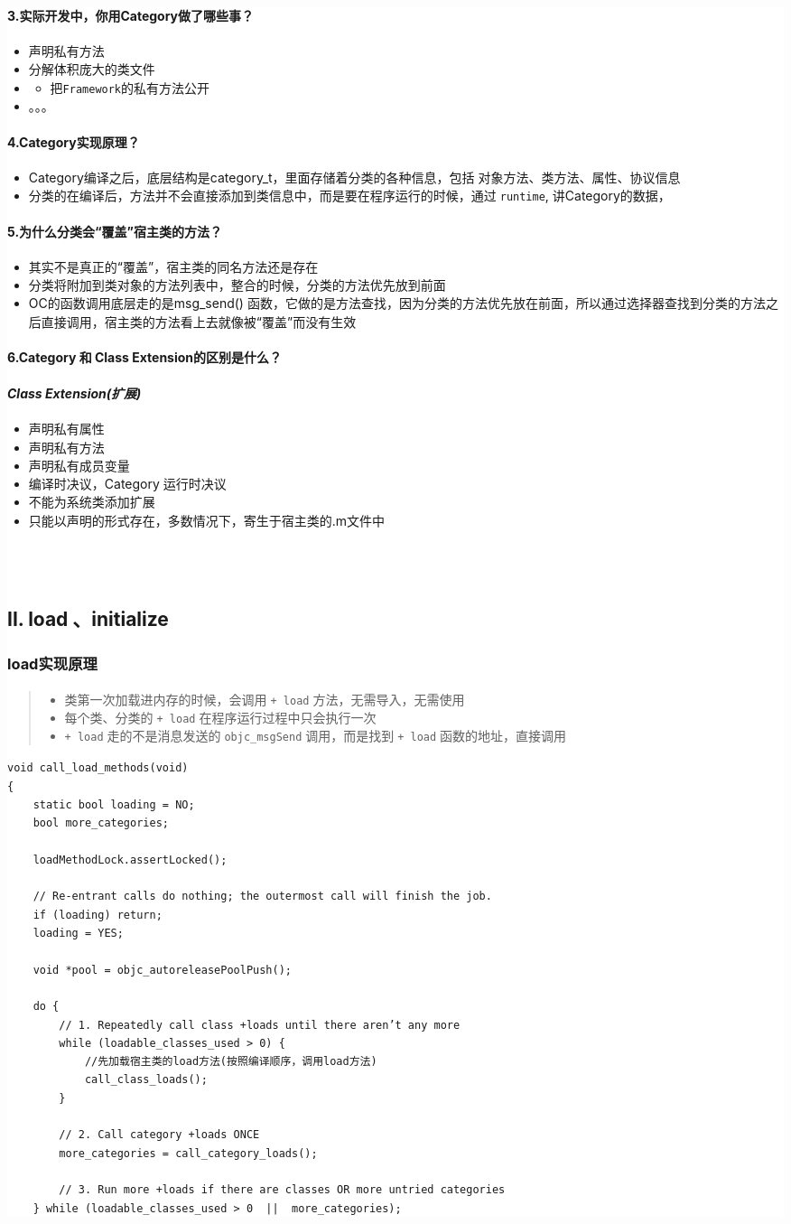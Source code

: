 
#### 3.实际开发中，你用Category做了哪些事？

- 声明私有方法
- 分解体积庞大的类文件   
- - 把`Framework`的私有方法公开
- 。。。

#### 4.Category实现原理？
- Category编译之后，底层结构是category_t，里面存储着分类的各种信息，包括 对象方法、类方法、属性、协议信息
- 分类的在编译后，方法并不会直接添加到类信息中，而是要在程序运行的时候，通过 `runtime`, 讲Category的数据，

#### 5.为什么分类会“覆盖”宿主类的方法？
- 其实不是真正的“覆盖”，宿主类的同名方法还是存在 
- 分类将附加到类对象的方法列表中，整合的时候，分类的方法优先放到前面
- OC的函数调用底层走的是msg_send() 函数，它做的是方法查找，因为分类的方法优先放在前面，所以通过选择器查找到分类的方法之后直接调用，宿主类的方法看上去就像被“覆盖”而没有生效

#### 6.Category 和 Class Extension的区别是什么？

#### *Class Extension(扩展)*

- 声明私有属性
- 声明私有方法
- 声明私有成员变量
- 编译时决议，Category 运行时决议
- 不能为系统类添加扩展
- 只能以声明的形式存在，多数情况下，寄生于宿主类的.m文件中

<br>
<br>


## II. load 、initialize

### load实现原理
> - 类第一次加载进内存的时候，会调用 `+ load` 方法，无需导入，无需使用
> - 每个类、分类的 `+ load` 在程序运行过程中只会执行一次
> - `+ load` 走的不是消息发送的 `objc_msgSend` 调用，而是找到 `+ load` 函数的地址，直接调用


```
void call_load_methods(void)
{
    static bool loading = NO;
    bool more_categories;

    loadMethodLock.assertLocked();

    // Re-entrant calls do nothing; the outermost call will finish the job.
    if (loading) return;
    loading = YES;

    void *pool = objc_autoreleasePoolPush();

    do {
        // 1. Repeatedly call class +loads until there aren’t any more
        while (loadable_classes_used > 0) {
            //先加载宿主类的load方法(按照编译顺序，调用load方法)
            call_class_loads();
        }

        // 2. Call category +loads ONCE
        more_categories = call_category_loads();

        // 3. Run more +loads if there are classes OR more untried categories
    } while (loadable_classes_used > 0  ||  more_categories);
```